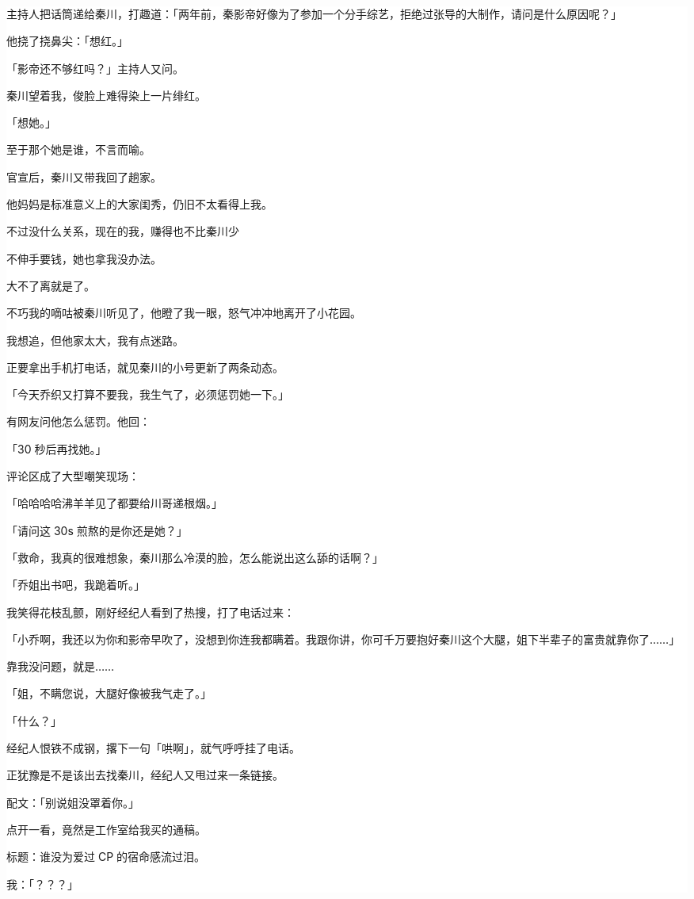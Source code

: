 主持人把话筒递给秦川，打趣道：「两年前，秦影帝好像为了参加一个分手综艺，拒绝过张导的大制作，请问是什么原因呢？」

他挠了挠鼻尖：「想红。」

「影帝还不够红吗？」主持人又问。

秦川望着我，俊脸上难得染上一片绯红。

「想她。」

至于那个她是谁，不言而喻。

官宣后，秦川又带我回了趟家。

他妈妈是标准意义上的大家闺秀，仍旧不太看得上我。

不过没什么关系，现在的我，赚得也不比秦川少

不伸手要钱，她也拿我没办法。

大不了离就是了。

不巧我的嘀咕被秦川听见了，他瞪了我一眼，怒气冲冲地离开了小花园。

我想追，但他家太大，我有点迷路。

正要拿出手机打电话，就见秦川的小号更新了两条动态。

「今天乔织又打算不要我，我生气了，必须惩罚她一下。」

有网友问他怎么惩罚。他回：

「30 秒后再找她。」

评论区成了大型嘲笑现场：

「哈哈哈哈沸羊羊见了都要给川哥递根烟。」

「请问这 30s 煎熬的是你还是她？」

「救命，我真的很难想象，秦川那么冷漠的脸，怎么能说出这么舔的话啊？」

「乔姐出书吧，我跪着听。」

我笑得花枝乱颤，刚好经纪人看到了热搜，打了电话过来：

「小乔啊，我还以为你和影帝早吹了，没想到你连我都瞒着。我跟你讲，你可千万要抱好秦川这个大腿，姐下半辈子的富贵就靠你了……」

靠我没问题，就是……

「姐，不瞒您说，大腿好像被我气走了。」

「什么？」

经纪人恨铁不成钢，撂下一句「哄啊」，就气呼呼挂了电话。

正犹豫是不是该出去找秦川，经纪人又甩过来一条链接。

配文：「别说姐没罩着你。」

点开一看，竟然是工作室给我买的通稿。

标题：谁没为爱过 CP 的宿命感流过泪。

我：「？？？」
